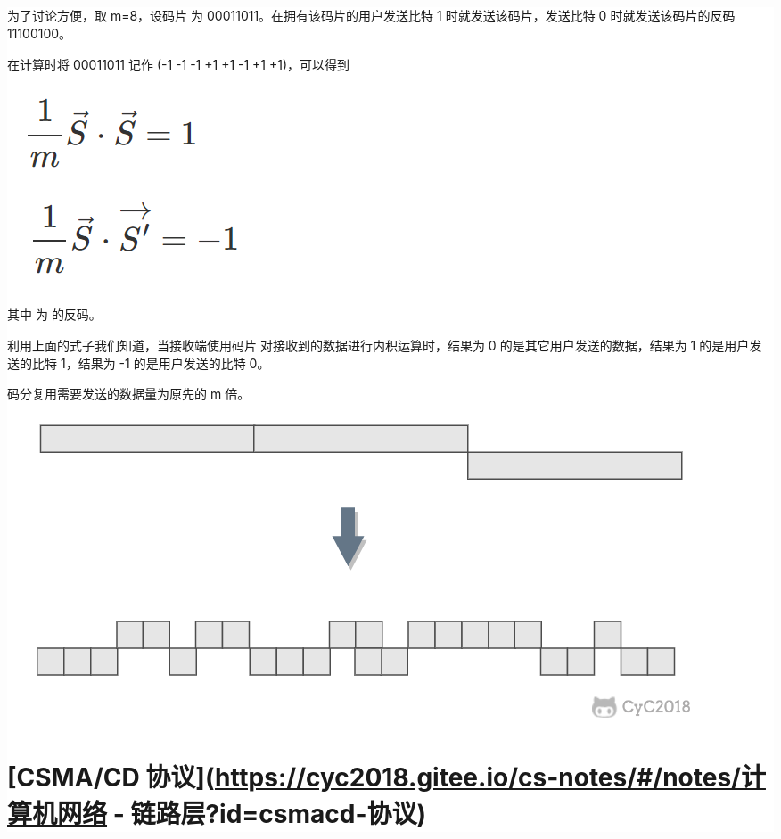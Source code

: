 

为了讨论方便，取 m=8，设码片 ![img](2%E6%95%B0%E6%8D%AE%E9%93%BE%E8%B7%AF%E5%B1%82.assets/gif-20200804082824197.latex) 为 00011011。在拥有该码片的用户发送比特 1 时就发送该码片，发送比特 0 时就发送该码片的反码 11100100。

在计算时将 00011011 记作 (-1 -1 -1 +1 +1 -1 +1 +1)，可以得到

![img](2%E6%95%B0%E6%8D%AE%E9%93%BE%E8%B7%AF%E5%B1%82.assets/6fda1dc7-5c74-49c1-bb79-237a77e43a43.png)



![img](2%E6%95%B0%E6%8D%AE%E9%93%BE%E8%B7%AF%E5%B1%82.assets/e325a903-f0b1-4fbd-82bf-88913dc2f290.png)



其中 ![img](2%E6%95%B0%E6%8D%AE%E9%93%BE%E8%B7%AF%E5%B1%82.assets/gif-20200804082824242.latex) 为 ![img](2%E6%95%B0%E6%8D%AE%E9%93%BE%E8%B7%AF%E5%B1%82.assets/gif-20200804082824197.latex) 的反码。

利用上面的式子我们知道，当接收端使用码片 ![img](2%E6%95%B0%E6%8D%AE%E9%93%BE%E8%B7%AF%E5%B1%82.assets/gif-20200804082824197.latex) 对接收到的数据进行内积运算时，结果为 0 的是其它用户发送的数据，结果为 1 的是用户发送的比特 1，结果为 -1 的是用户发送的比特 0。

码分复用需要发送的数据量为原先的 m 倍。

![img](2%E6%95%B0%E6%8D%AE%E9%93%BE%E8%B7%AF%E5%B1%82.assets/99b6060e-099d-4201-8e86-f8ab3768a7cf.png)



# [CSMA/CD 协议](https://cyc2018.gitee.io/cs-notes/#/notes/计算机网络 - 链路层?id=csmacd-协议)
